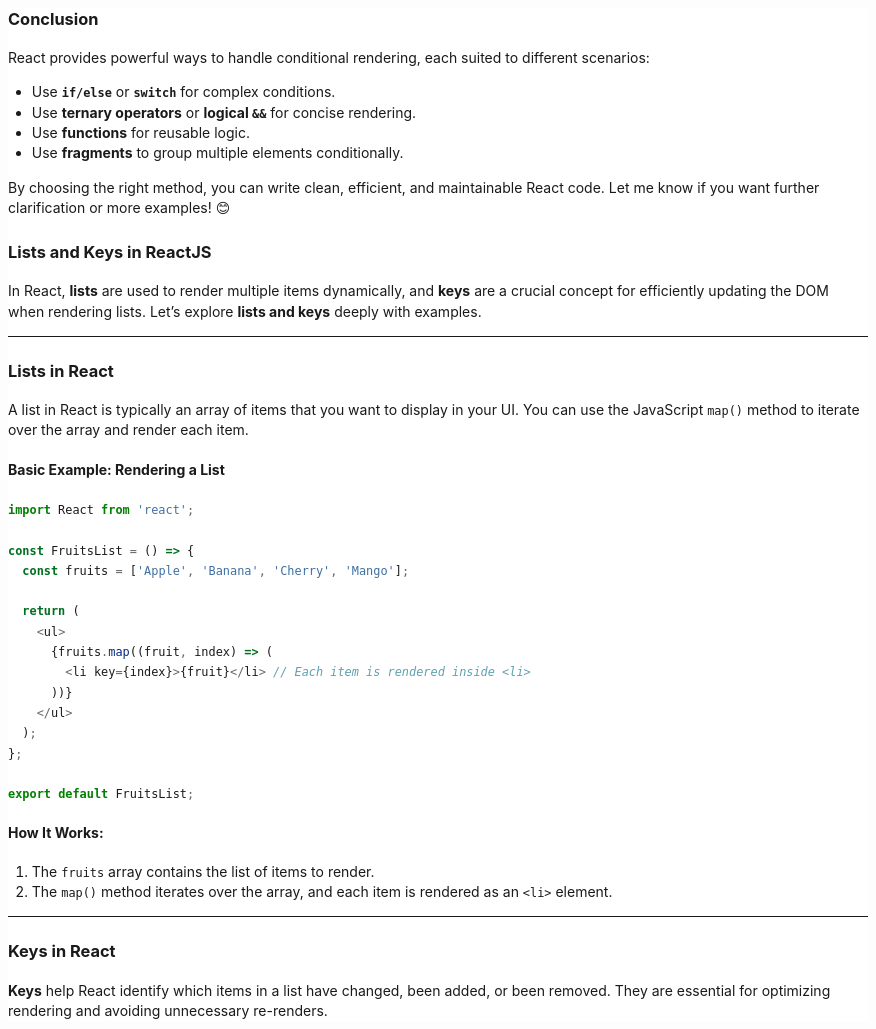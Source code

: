 
### **Conclusion**

React provides powerful ways to handle conditional rendering, each suited to different scenarios:
- Use **`if/else`** or **`switch`** for complex conditions.
- Use **ternary operators** or **logical `&&`** for concise rendering.
- Use **functions** for reusable logic.
- Use **fragments** to group multiple elements conditionally.

By choosing the right method, you can write clean, efficient, and maintainable React code. Let me know if you want further clarification or more examples! 😊

### **Lists and Keys in ReactJS**

In React, **lists** are used to render multiple items dynamically, and **keys** are a crucial concept for efficiently updating the DOM when rendering lists. Let’s explore **lists and keys** deeply with examples.

---

### **Lists in React**

A list in React is typically an array of items that you want to display in your UI. You can use the JavaScript `map()` method to iterate over the array and render each item.

#### **Basic Example: Rendering a List**

```javascript
import React from 'react';

const FruitsList = () => {
  const fruits = ['Apple', 'Banana', 'Cherry', 'Mango'];

  return (
    <ul>
      {fruits.map((fruit, index) => (
        <li key={index}>{fruit}</li> // Each item is rendered inside <li>
      ))}
    </ul>
  );
};

export default FruitsList;
```

#### **How It Works:**
1. The `fruits` array contains the list of items to render.
2. The `map()` method iterates over the array, and each item is rendered as an `<li>` element.

---

### **Keys in React**

**Keys** help React identify which items in a list have changed, been added, or been removed. They are essential for optimizing rendering and avoiding unnecessary re-renders.
